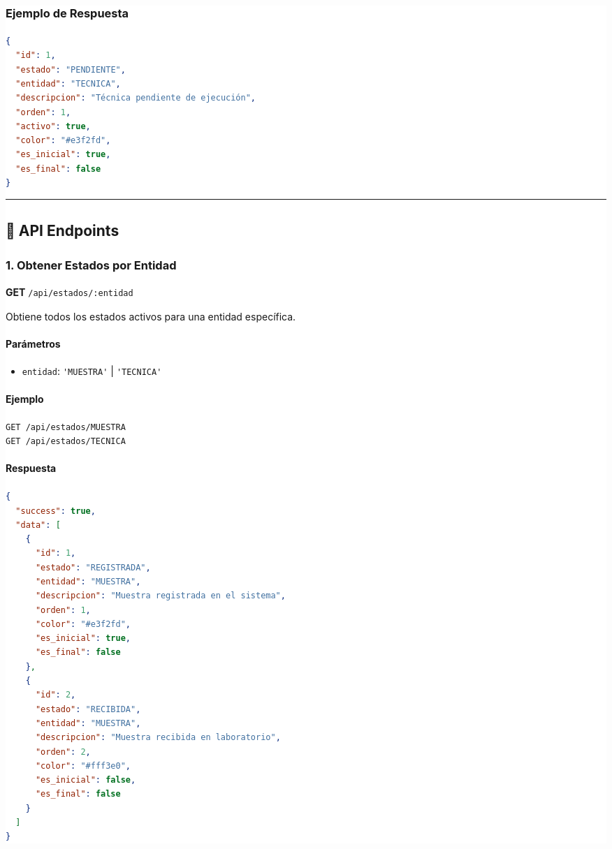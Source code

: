 ### Ejemplo de Respuesta

```json
{
  "id": 1,
  "estado": "PENDIENTE",
  "entidad": "TECNICA",
  "descripcion": "Técnica pendiente de ejecución",
  "orden": 1,
  "activo": true,
  "color": "#e3f2fd",
  "es_inicial": true,
  "es_final": false
}
```

---

## 🔗 API Endpoints

### 1. Obtener Estados por Entidad

**GET** `/api/estados/:entidad`

Obtiene todos los estados activos para una entidad específica.

#### Parámetros

- `entidad`: `'MUESTRA'` | `'TECNICA'`

#### Ejemplo

```bash
GET /api/estados/MUESTRA
GET /api/estados/TECNICA
```

#### Respuesta

```json
{
  "success": true,
  "data": [
    {
      "id": 1,
      "estado": "REGISTRADA",
      "entidad": "MUESTRA",
      "descripcion": "Muestra registrada en el sistema",
      "orden": 1,
      "color": "#e3f2fd",
      "es_inicial": true,
      "es_final": false
    },
    {
      "id": 2,
      "estado": "RECIBIDA",
      "entidad": "MUESTRA",
      "descripcion": "Muestra recibida en laboratorio",
      "orden": 2,
      "color": "#fff3e0",
      "es_inicial": false,
      "es_final": false
    }
  ]
}
```
